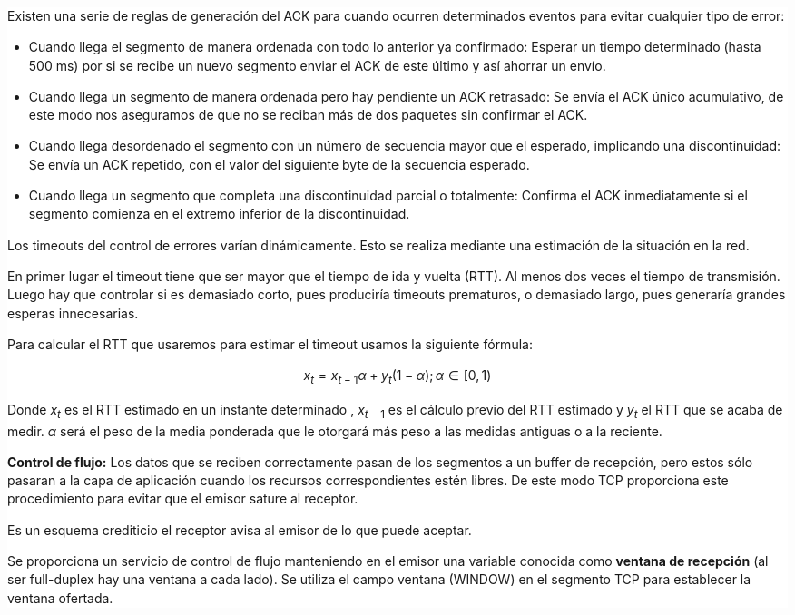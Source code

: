 
Existen una serie de reglas de generación del ACK para cuando ocurren
determinados eventos para evitar cualquier tipo de error:

* Cuando llega el segmento de manera ordenada con todo lo anterior ya
  confirmado: Esperar un tiempo determinado (hasta 500 ms) por si se
  recibe un nuevo segmento enviar el ACK de este último y así ahorrar
  un envío.

* Cuando llega un segmento de manera ordenada pero hay pendiente un
  ACK retrasado: Se envía el ACK único acumulativo, de este modo nos
  aseguramos de que no se reciban más de dos paquetes sin confirmar el
  ACK.

* Cuando llega desordenado el segmento con un número de secuencia
  mayor que el esperado, implicando una discontinuidad: Se envía un
  ACK repetido, con el valor del siguiente byte de la secuencia
  esperado.

* Cuando llega un segmento que completa una discontinuidad parcial o
  totalmente: Confirma el ACK inmediatamente si el segmento comienza
  en el extremo inferior de la discontinuidad.





Los timeouts del control de errores varían dinámicamente. Esto se
realiza mediante una estimación de la situación en la red.

En primer lugar el timeout tiene que ser mayor que el tiempo de ida y
vuelta (RTT). Al menos dos veces el tiempo de transmisión. Luego hay
que controlar si es demasiado corto, pues produciría timeouts
prematuros, o demasiado largo, pues generaría grandes esperas
innecesarias.

Para calcular el RTT que usaremos para estimar el timeout usamos la
siguiente fórmula:

$$x_t = x_{t-1}\alpha + y_t(1-\alpha) ; \alpha \in [0,1)$$

Donde $x_t$ es el RTT estimado en un instante determinado , $x_{t-1}$
es el cálculo previo del RTT estimado y $y_t$ el RTT que se acaba de
medir. $\alpha$ será el peso de la media ponderada que le otorgará más
peso a las medidas antiguas o a la reciente.



**Control de flujo:**
Los datos que se reciben correctamente pasan de los segmentos a un
buffer de recepción, pero estos sólo pasaran a la capa de aplicación
cuando los recursos correspondientes estén libres. De este modo TCP
proporciona este procedimiento para evitar que el emisor sature al
receptor.

Es un esquema crediticio el receptor avisa al emisor de lo que puede
aceptar.

Se proporciona un servicio de control de flujo manteniendo en el
emisor una variable conocida como **ventana de recepción** (al ser
full-duplex hay una ventana a cada lado). Se utiliza el campo ventana
(WINDOW) en el segmento TCP para establecer la ventana ofertada.
